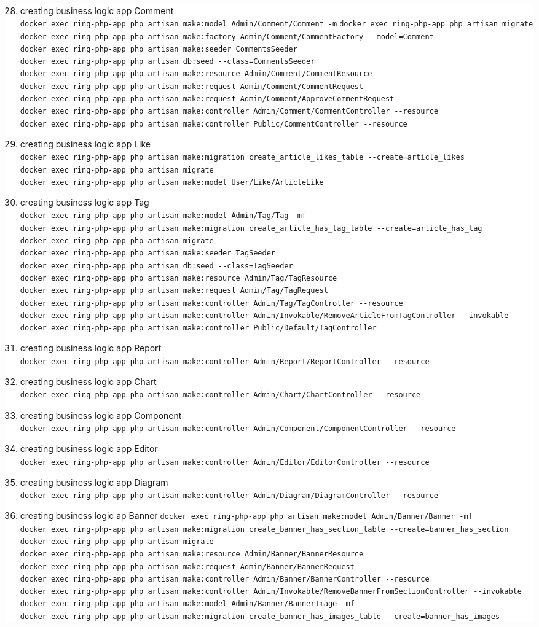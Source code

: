 28) creating business logic app Comment <br>
    `docker exec ring-php-app php artisan make:model Admin/Comment/Comment -m`
    `docker exec ring-php-app php artisan migrate` <br>
    `docker exec ring-php-app php artisan make:factory Admin/Comment/CommentFactory --model=Comment` <br>
    `docker exec ring-php-app php artisan make:seeder CommentsSeeder` <br>
    `docker exec ring-php-app php artisan db:seed --class=CommentsSeeder` <br>
    `docker exec ring-php-app php artisan make:resource Admin/Comment/CommentResource` <br>
    `docker exec ring-php-app php artisan make:request Admin/Comment/CommentRequest` <br>
    `docker exec ring-php-app php artisan make:request Admin/Comment/ApproveCommentRequest` <br>
    `docker exec ring-php-app php artisan make:controller Admin/Comment/CommentController --resource` <br>
    `docker exec ring-php-app php artisan make:controller Public/CommentController --resource` <br>

29) creating business logic app Like <br>
    `docker exec ring-php-app php artisan make:migration create_article_likes_table --create=article_likes` <br>
    `docker exec ring-php-app php artisan migrate` <br>
    `docker exec ring-php-app php artisan make:model User/Like/ArticleLike` <br>

30) creating business logic app Tag <br>
    `docker exec ring-php-app php artisan make:model Admin/Tag/Tag -mf` <br>
    `docker exec ring-php-app php artisan make:migration create_article_has_tag_table --create=article_has_tag` <br>
    `docker exec ring-php-app php artisan migrate` <br>
    `docker exec ring-php-app php artisan make:seeder TagSeeder` <br>
    `docker exec ring-php-app php artisan db:seed --class=TagSeeder` <br>
    `docker exec ring-php-app php artisan make:resource Admin/Tag/TagResource` <br>
    `docker exec ring-php-app php artisan make:request Admin/Tag/TagRequest` <br>
    `docker exec ring-php-app php artisan make:controller Admin/Tag/TagController --resource` <br>
    `docker exec ring-php-app php artisan make:controller Admin/Invokable/RemoveArticleFromTagController --invokable` <br>
    `docker exec ring-php-app php artisan make:controller Public/Default/TagController` <br>

31) creating business logic app Report <br>
    `docker exec ring-php-app php artisan make:controller Admin/Report/ReportController --resource` <br>

32) creating business logic app Chart <br>
    `docker exec ring-php-app php artisan make:controller Admin/Chart/ChartController --resource` <br>

33) creating business logic app Component <br>
    `docker exec ring-php-app php artisan make:controller Admin/Component/ComponentController --resource` <br>

34) creating business logic app Editor <br>
    `docker exec ring-php-app php artisan make:controller Admin/Editor/EditorController --resource` <br>

35) creating business logic app Diagram <br>
  `docker exec ring-php-app php artisan make:controller Admin/Diagram/DiagramController --resource` <br>

36) creating business logic ap Banner
    `docker exec ring-php-app php artisan make:model Admin/Banner/Banner -mf` <br>
    `docker exec ring-php-app php artisan make:migration create_banner_has_section_table --create=banner_has_section` <br>
    `docker exec ring-php-app php artisan migrate` <br>
    `docker exec ring-php-app php artisan make:resource Admin/Banner/BannerResource` <br>
    `docker exec ring-php-app php artisan make:request Admin/Banner/BannerRequest` <br>
    `docker exec ring-php-app php artisan make:controller Admin/Banner/BannerController --resource` <br>
    `docker exec ring-php-app php artisan make:controller Admin/Invokable/RemoveBannerFromSectionController --invokable` <br>
    `docker exec ring-php-app php artisan make:model Admin/Banner/BannerImage -mf` <br>
    `docker exec ring-php-app php artisan make:migration create_banner_has_images_table --create=banner_has_images` <br>